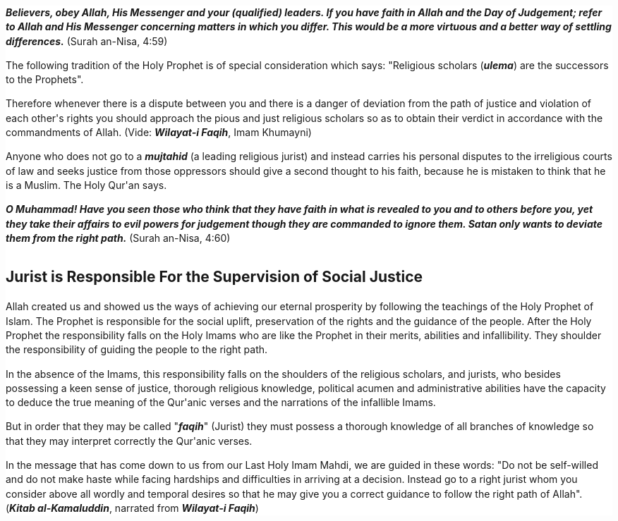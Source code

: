 ***Believers, obey Allah, His Messenger and your (qualified) leaders. If
you have faith in Allah and the Day of Judgement; refer to Allah and His
Messenger concerning matters in which you differ. This would be a more
virtuous and a better way of settling differences.*** (Surah an-Nisa,
4:59)

The following tradition of the Holy Prophet is of special consideration
which says: "Religious scholars (***ulema***) are the successors to the
Prophets".

Therefore whenever there is a dispute between you and there is a danger
of deviation from the path of justice and violation of each other's
rights you should approach the pious and just religious scholars so as
to obtain their verdict in accordance with the commandments of Allah.
(Vide: ***Wilayat-i Faqih***, Imam Khumayni)

Anyone who does not go to a ***mujtahid*** (a leading religious jurist)
and instead carries his personal disputes to the irreligious courts of
law and seeks justice from those oppressors should give a second thought
to his faith, because he is mistaken to think that he is a Muslim. The
Holy Qur'an says.

***O Muhammad! Have you seen those who think that they have faith in
what is revealed to you and to others before you, yet they take their
affairs to evil powers for judgement though they are commanded to ignore
them. Satan only wants to deviate them from the right path.*** (Surah
an-Nisa, 4:60)

Jurist is Responsible For the Supervision of Social Justice
-----------------------------------------------------------

Allah created us and showed us the ways of achieving our eternal
prosperity by following the teachings of the Holy Prophet of Islam. The
Prophet is responsible for the social uplift, preservation of the rights
and the guidance of the people. After the Holy Prophet the
responsibility falls on the Holy Imams who are like the Prophet in their
merits, abilities and infallibility. They shoulder the responsibility of
guiding the people to the right path.

In the absence of the Imams, this responsibility falls on the shoulders
of the religious scholars, and jurists, who besides possessing a keen
sense of justice, thorough religious knowledge, political acumen and
administrative abilities have the capacity to deduce the true meaning of
the Qur'anic verses and the narrations of the infallible Imams.

But in order that they may be called "***faqih***" (Jurist) they must
possess a thorough knowledge of all branches of knowledge so that they
may interpret correctly the Qur'anic verses.

In the message that has come down to us from our Last Holy Imam Mahdi,
we are guided in these words: "Do not be self-willed and do not make
haste while facing hardships and difficulties in arriving at a decision.
Instead go to a right jurist whom you consider above all wordly and
temporal desires so that he may give you a correct guidance to follow
the right path of Allah". (***Kitab al-Kamaluddin***, narrated from
***Wilayat-i Faqih***)
